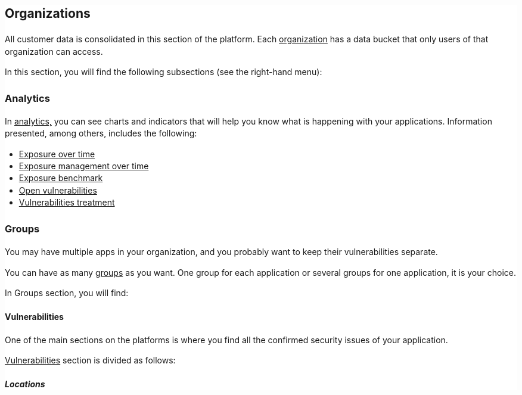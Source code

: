 ## Organizations

All customer data is consolidated
in this section of the platform.
Each [organization](/tech/platform/organization/introduction)
has a data bucket
that only users of that organization
can access.

In this section,
you will find the following subsections
(see the right-hand menu):

### Analytics

In [analytics,](/tech/platform/analytics)
you can see charts and indicators that will help
you know what is happening with your applications.
Information presented,
among others,
includes the following:

- [Exposure over time](/tech/platform/analytics/common/#exposure-over-time)
- [Exposure management over time](/tech/platform/analytics/common/#exposure-management-over-time)
- [Exposure benchmark](/tech/platform/analytics/common/#exposure-benchmark)
- [Open vulnerabilities](/tech/platform/analytics/common/#open-vulnerabilities)
- [Vulnerabilities treatment](/tech/platform/analytics/common/#vulnerabilities-treatment)

### Groups

You may have multiple apps
in your organization,
and you probably want to
keep their vulnerabilities separate.

You can have as many [groups](/tech/platform/groups/introduction)
as you want.
One group for each application
or several groups for one application,
it is your choice.

In Groups section,
you will find:

#### Vulnerabilities

One of the main sections on the platforms
is where you find all the confirmed security issues
of your application.

[Vulnerabilities](/tech/platform/groups/vulnerabilities)
section is divided as follows:

##### Locations
